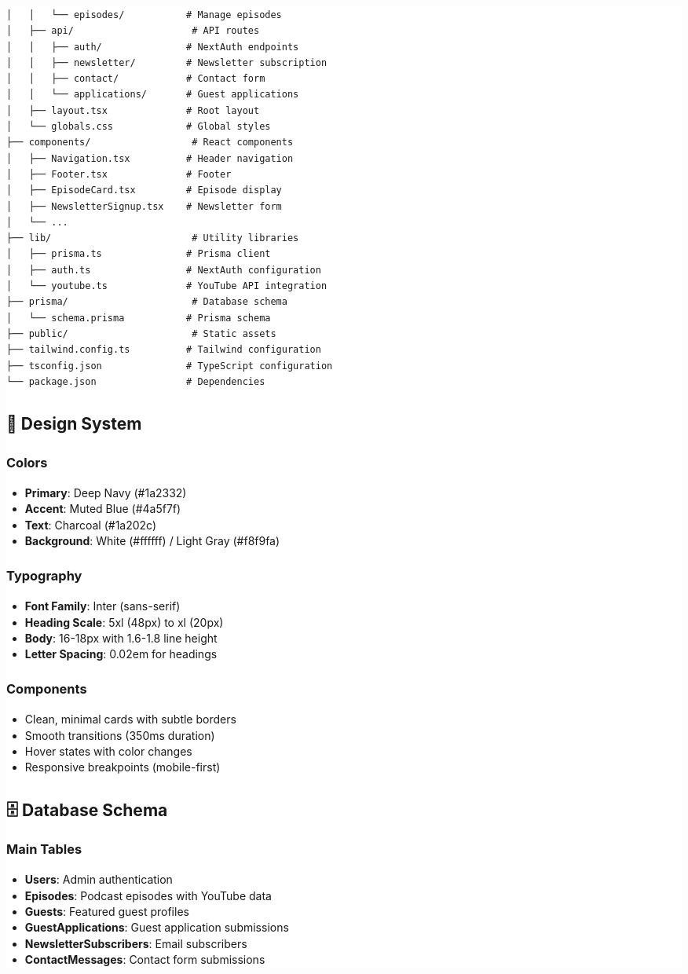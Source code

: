 ```
│   │   └── episodes/           # Manage episodes
│   ├── api/                     # API routes
│   │   ├── auth/               # NextAuth endpoints
│   │   ├── newsletter/         # Newsletter subscription
│   │   ├── contact/            # Contact form
│   │   └── applications/       # Guest applications
│   ├── layout.tsx              # Root layout
│   └── globals.css             # Global styles
├── components/                  # React components
│   ├── Navigation.tsx          # Header navigation
│   ├── Footer.tsx              # Footer
│   ├── EpisodeCard.tsx         # Episode display
│   ├── NewsletterSignup.tsx    # Newsletter form
│   └── ...
├── lib/                         # Utility libraries
│   ├── prisma.ts               # Prisma client
│   ├── auth.ts                 # NextAuth configuration
│   └── youtube.ts              # YouTube API integration
├── prisma/                      # Database schema
│   └── schema.prisma           # Prisma schema
├── public/                      # Static assets
├── tailwind.config.ts          # Tailwind configuration
├── tsconfig.json               # TypeScript configuration
└── package.json                # Dependencies
```

## 🎨 Design System

### Colors
- **Primary**: Deep Navy (#1a2332)
- **Accent**: Muted Blue (#4a5f7f)
- **Text**: Charcoal (#1a202c)
- **Background**: White (#ffffff) / Light Gray (#f8f9fa)

### Typography
- **Font Family**: Inter (sans-serif)
- **Heading Scale**: 5xl (48px) to xl (20px)
- **Body**: 16-18px with 1.6-1.8 line height
- **Letter Spacing**: 0.02em for headings

### Components
- Clean, minimal cards with subtle borders
- Smooth transitions (350ms duration)
- Hover states with color changes
- Responsive breakpoints (mobile-first)

## 🗄️ Database Schema

### Main Tables
- **Users**: Admin authentication
- **Episodes**: Podcast episodes with YouTube data
- **Guests**: Featured guest profiles
- **GuestApplications**: Guest application submissions
- **NewsletterSubscribers**: Email subscribers
- **ContactMessages**: Contact form submissions
